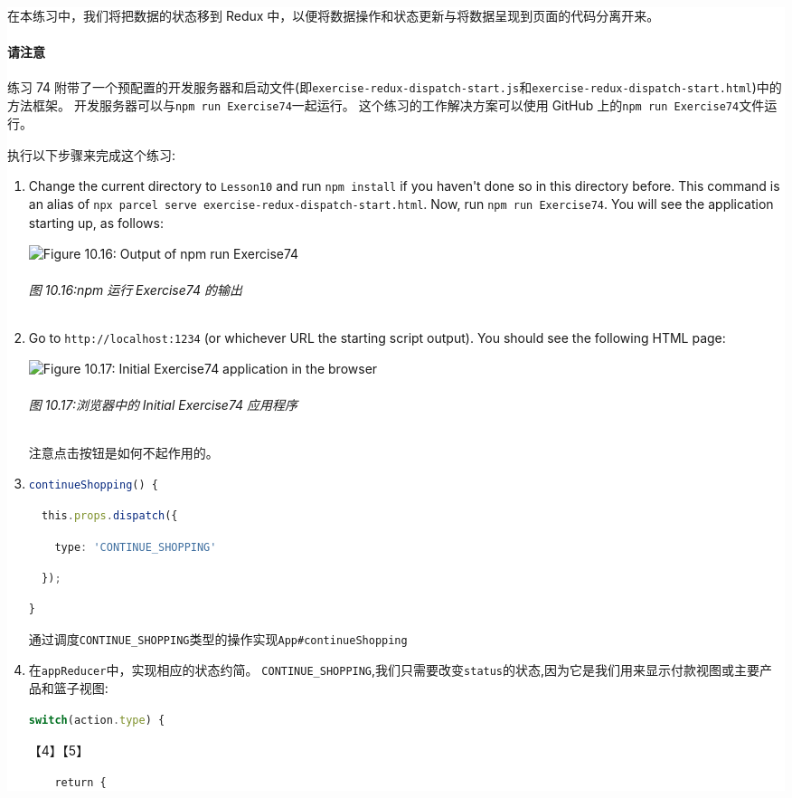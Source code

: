在本练习中，我们将把数据的状态移到 Redux 中，以便将数据操作和状态更新与将数据呈现到页面的代码分离开来。

#### 请注意

练习 74 附带了一个预配置的开发服务器和启动文件(即`exercise-redux-dispatch-start.js`和`exercise-redux-dispatch-start.html`)中的方法框架。 开发服务器可以与`npm run Exercise74`一起运行。 这个练习的工作解决方案可以使用 GitHub 上的`npm run Exercise74`文件运行。

执行以下步骤来完成这个练习:

1.  Change the current directory to `Lesson10` and run `npm install` if you haven't done so in this directory before. This command is an alias of `npx parcel serve exercise-redux-dispatch-start.html`. Now, run `npm run Exercise74`. You will see the application starting up, as follows:

    ![Figure 10.16: Output of npm run Exercise74](Images/C14587_10_16.jpg)

    ###### 图 10.16:npm 运行 Exercise74 的输出

2.  Go to `http://localhost:1234` (or whichever URL the starting script output). You should see the following HTML page:

    ![Figure 10.17: Initial Exercise74 application in the browser](Images/C14587_10_17.jpg)

    ###### 图 10.17:浏览器中的 Initial Exercise74 应用程序

    注意点击按钮是如何不起作用的。

3.  ```js
    continueShopping() {
    ```

    ```js
      this.props.dispatch({
    ```

    ```js
        type: 'CONTINUE_SHOPPING'
    ```

    ```js
      });
    ```

    ```js
    }
    ```

    通过调度`CONTINUE_SHOPPING`类型的操作实现`App#continueShopping`
4.  在`appReducer`中，实现相应的状态约简。 `CONTINUE_SHOPPING`,我们只需要改变`status`的状态,因为它是我们用来显示付款视图或主要产品和篮子视图:

    ```js
    switch(action.type) {
    ```

    【4】【5】

    ```js
        return {
    ```
